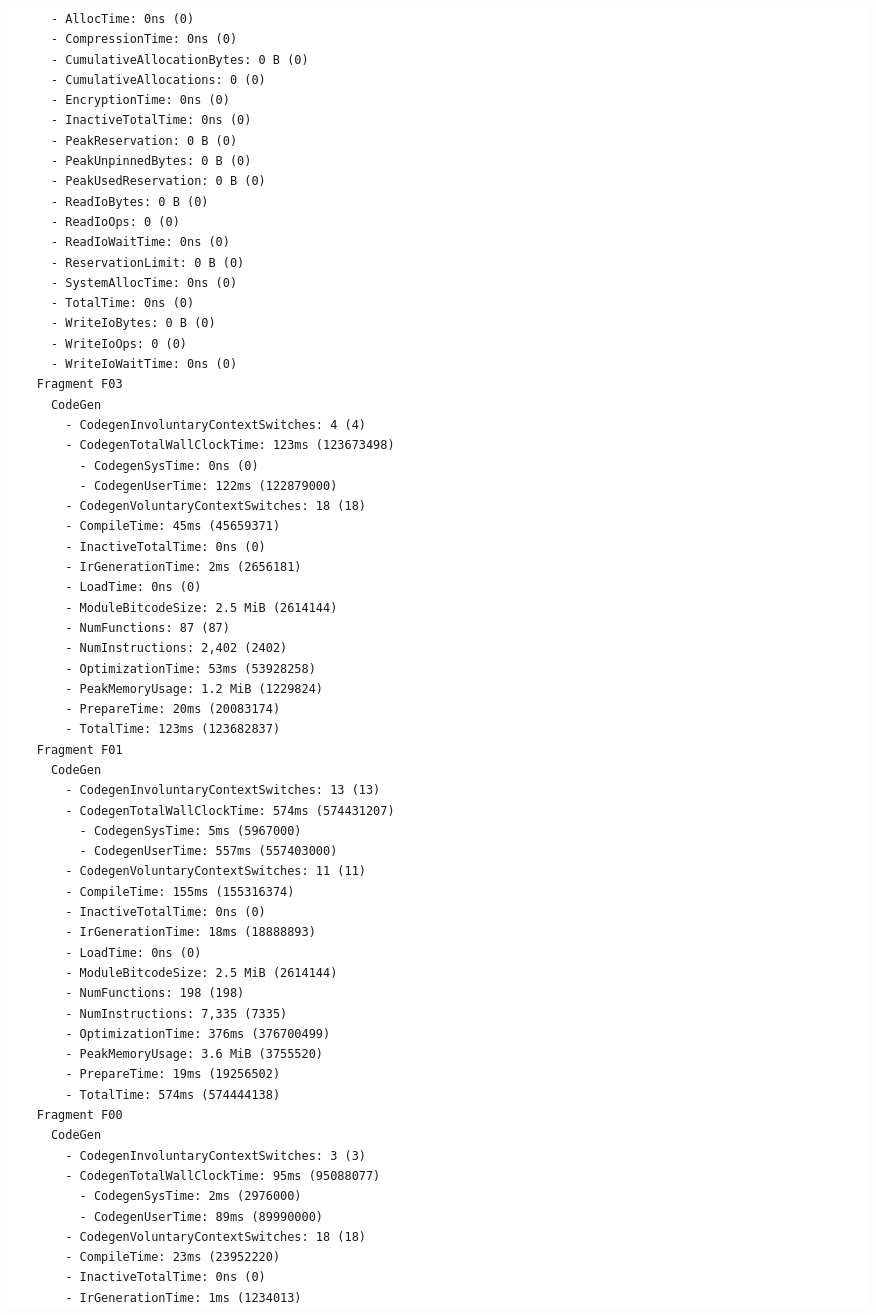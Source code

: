           - AllocTime: 0ns (0)
          - CompressionTime: 0ns (0)
          - CumulativeAllocationBytes: 0 B (0)
          - CumulativeAllocations: 0 (0)
          - EncryptionTime: 0ns (0)
          - InactiveTotalTime: 0ns (0)
          - PeakReservation: 0 B (0)
          - PeakUnpinnedBytes: 0 B (0)
          - PeakUsedReservation: 0 B (0)
          - ReadIoBytes: 0 B (0)
          - ReadIoOps: 0 (0)
          - ReadIoWaitTime: 0ns (0)
          - ReservationLimit: 0 B (0)
          - SystemAllocTime: 0ns (0)
          - TotalTime: 0ns (0)
          - WriteIoBytes: 0 B (0)
          - WriteIoOps: 0 (0)
          - WriteIoWaitTime: 0ns (0)
        Fragment F03
          CodeGen
            - CodegenInvoluntaryContextSwitches: 4 (4)
            - CodegenTotalWallClockTime: 123ms (123673498)
              - CodegenSysTime: 0ns (0)
              - CodegenUserTime: 122ms (122879000)
            - CodegenVoluntaryContextSwitches: 18 (18)
            - CompileTime: 45ms (45659371)
            - InactiveTotalTime: 0ns (0)
            - IrGenerationTime: 2ms (2656181)
            - LoadTime: 0ns (0)
            - ModuleBitcodeSize: 2.5 MiB (2614144)
            - NumFunctions: 87 (87)
            - NumInstructions: 2,402 (2402)
            - OptimizationTime: 53ms (53928258)
            - PeakMemoryUsage: 1.2 MiB (1229824)
            - PrepareTime: 20ms (20083174)
            - TotalTime: 123ms (123682837)
        Fragment F01
          CodeGen
            - CodegenInvoluntaryContextSwitches: 13 (13)
            - CodegenTotalWallClockTime: 574ms (574431207)
              - CodegenSysTime: 5ms (5967000)
              - CodegenUserTime: 557ms (557403000)
            - CodegenVoluntaryContextSwitches: 11 (11)
            - CompileTime: 155ms (155316374)
            - InactiveTotalTime: 0ns (0)
            - IrGenerationTime: 18ms (18888893)
            - LoadTime: 0ns (0)
            - ModuleBitcodeSize: 2.5 MiB (2614144)
            - NumFunctions: 198 (198)
            - NumInstructions: 7,335 (7335)
            - OptimizationTime: 376ms (376700499)
            - PeakMemoryUsage: 3.6 MiB (3755520)
            - PrepareTime: 19ms (19256502)
            - TotalTime: 574ms (574444138)
        Fragment F00
          CodeGen
            - CodegenInvoluntaryContextSwitches: 3 (3)
            - CodegenTotalWallClockTime: 95ms (95088077)
              - CodegenSysTime: 2ms (2976000)
              - CodegenUserTime: 89ms (89990000)
            - CodegenVoluntaryContextSwitches: 18 (18)
            - CompileTime: 23ms (23952220)
            - InactiveTotalTime: 0ns (0)
            - IrGenerationTime: 1ms (1234013)